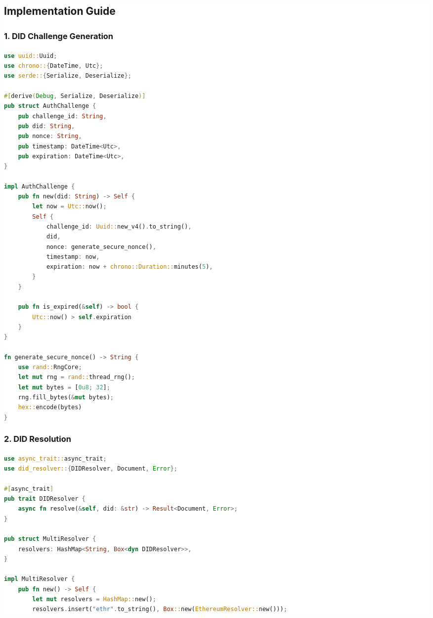 ## Implementation Guide

### 1. DID Challenge Generation

```rust
use uuid::Uuid;
use chrono::{DateTime, Utc};
use serde::{Serialize, Deserialize};

#[derive(Debug, Serialize, Deserialize)]
pub struct AuthChallenge {
    pub challenge_id: String,
    pub did: String,
    pub nonce: String,
    pub timestamp: DateTime<Utc>,
    pub expiration: DateTime<Utc>,
}

impl AuthChallenge {
    pub fn new(did: String) -> Self {
        let now = Utc::now();
        Self {
            challenge_id: Uuid::new_v4().to_string(),
            did,
            nonce: generate_secure_nonce(),
            timestamp: now,
            expiration: now + chrono::Duration::minutes(5),
        }
    }

    pub fn is_expired(&self) -> bool {
        Utc::now() > self.expiration
    }
}

fn generate_secure_nonce() -> String {
    use rand::RngCore;
    let mut rng = rand::thread_rng();
    let mut bytes = [0u8; 32];
    rng.fill_bytes(&mut bytes);
    hex::encode(bytes)
}
```

### 2. DID Resolution

```rust
use async_trait::async_trait;
use did_resolver::{DIDResolver, Document, Error};

#[async_trait]
pub trait DIDResolver {
    async fn resolve(&self, did: &str) -> Result<Document, Error>;
}

pub struct MultiResolver {
    resolvers: HashMap<String, Box<dyn DIDResolver>>,
}

impl MultiResolver {
    pub fn new() -> Self {
        let mut resolvers = HashMap::new();
        resolvers.insert("ethr".to_string(), Box::new(EthereumResolver::new()));
```